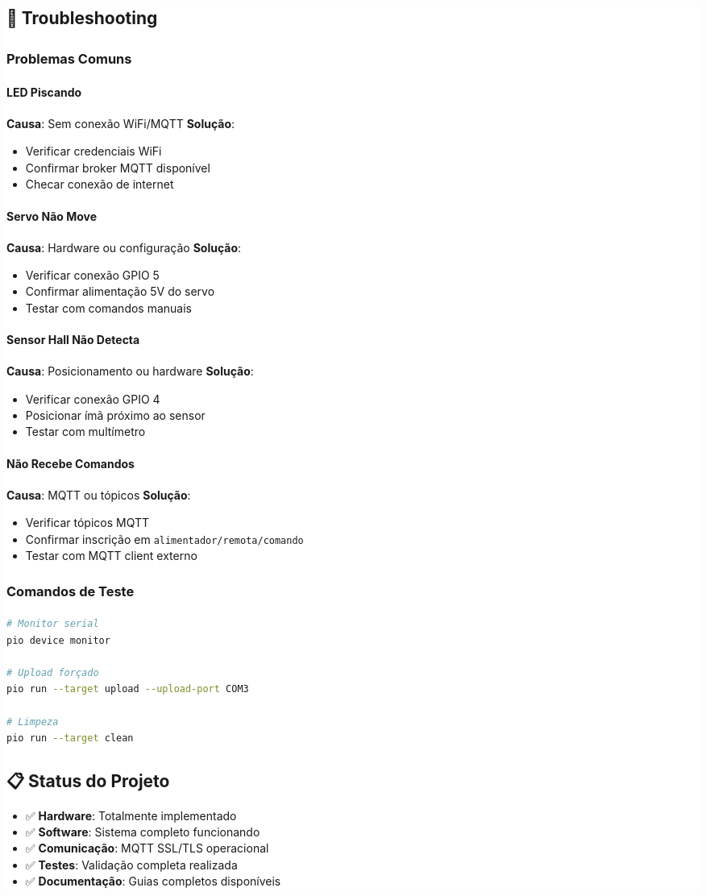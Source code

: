 ## 🔧 Troubleshooting

### Problemas Comuns

#### LED Piscando
**Causa**: Sem conexão WiFi/MQTT
**Solução**: 
- Verificar credenciais WiFi
- Confirmar broker MQTT disponível
- Checar conexão de internet

#### Servo Não Move
**Causa**: Hardware ou configuração
**Solução**:
- Verificar conexão GPIO 5
- Confirmar alimentação 5V do servo
- Testar com comandos manuais

#### Sensor Hall Não Detecta
**Causa**: Posicionamento ou hardware
**Solução**:
- Verificar conexão GPIO 4
- Posicionar ímã próximo ao sensor
- Testar com multímetro

#### Não Recebe Comandos
**Causa**: MQTT ou tópicos
**Solução**:
- Verificar tópicos MQTT
- Confirmar inscrição em `alimentador/remota/comando`
- Testar com MQTT client externo

### Comandos de Teste

```bash
# Monitor serial
pio device monitor

# Upload forçado
pio run --target upload --upload-port COM3

# Limpeza
pio run --target clean
```

## 📋 Status do Projeto

- ✅ **Hardware**: Totalmente implementado
- ✅ **Software**: Sistema completo funcionando
- ✅ **Comunicação**: MQTT SSL/TLS operacional
- ✅ **Testes**: Validação completa realizada
- ✅ **Documentação**: Guias completos disponíveis
